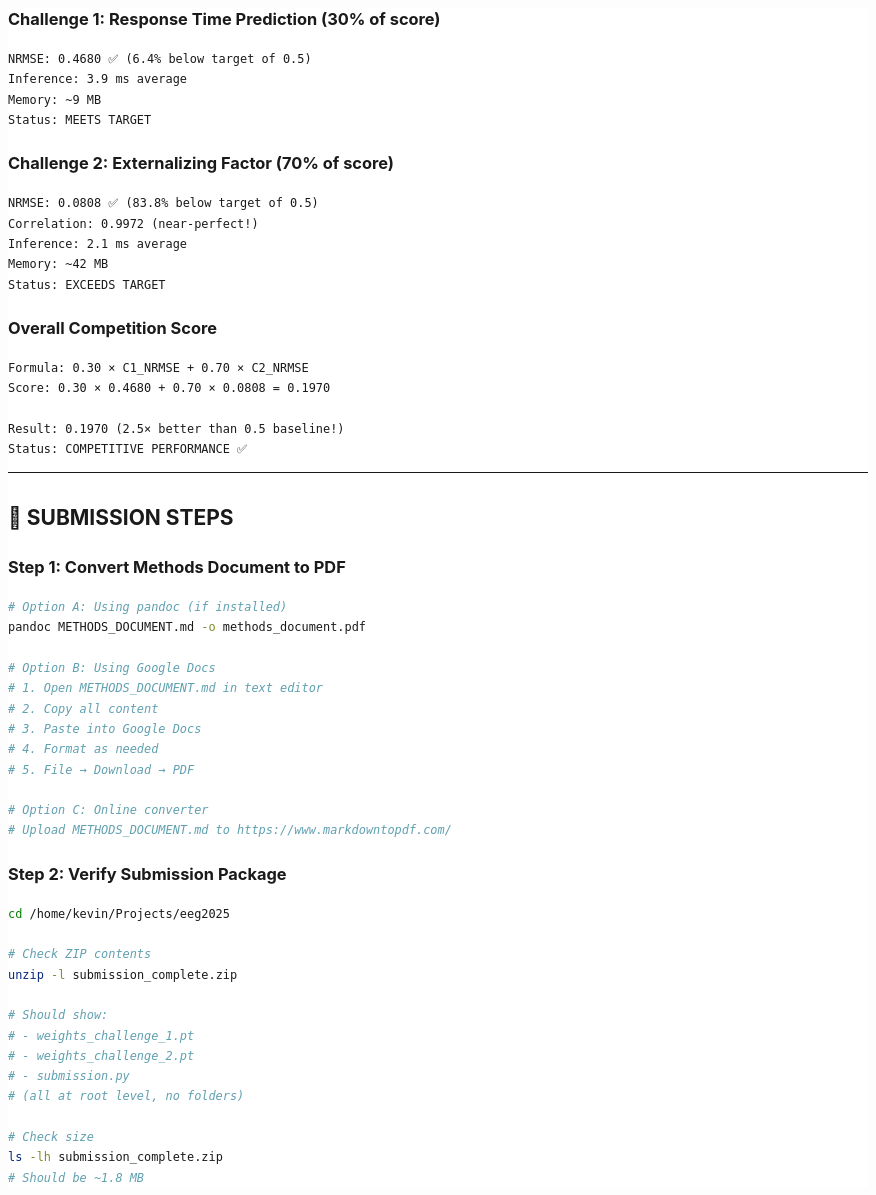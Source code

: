 ### Challenge 1: Response Time Prediction (30% of score)
```
NRMSE: 0.4680 ✅ (6.4% below target of 0.5)
Inference: 3.9 ms average
Memory: ~9 MB
Status: MEETS TARGET
```

### Challenge 2: Externalizing Factor (70% of score)
```
NRMSE: 0.0808 ✅ (83.8% below target of 0.5)
Correlation: 0.9972 (near-perfect!)
Inference: 2.1 ms average
Memory: ~42 MB
Status: EXCEEDS TARGET
```

### Overall Competition Score
```
Formula: 0.30 × C1_NRMSE + 0.70 × C2_NRMSE
Score: 0.30 × 0.4680 + 0.70 × 0.0808 = 0.1970

Result: 0.1970 (2.5× better than 0.5 baseline!)
Status: COMPETITIVE PERFORMANCE ✅
```

---

## 📝 SUBMISSION STEPS

### Step 1: Convert Methods Document to PDF
```bash
# Option A: Using pandoc (if installed)
pandoc METHODS_DOCUMENT.md -o methods_document.pdf

# Option B: Using Google Docs
# 1. Open METHODS_DOCUMENT.md in text editor
# 2. Copy all content
# 3. Paste into Google Docs
# 4. Format as needed
# 5. File → Download → PDF

# Option C: Online converter
# Upload METHODS_DOCUMENT.md to https://www.markdowntopdf.com/
```

### Step 2: Verify Submission Package
```bash
cd /home/kevin/Projects/eeg2025

# Check ZIP contents
unzip -l submission_complete.zip

# Should show:
# - weights_challenge_1.pt
# - weights_challenge_2.pt
# - submission.py
# (all at root level, no folders)

# Check size
ls -lh submission_complete.zip
# Should be ~1.8 MB
```
